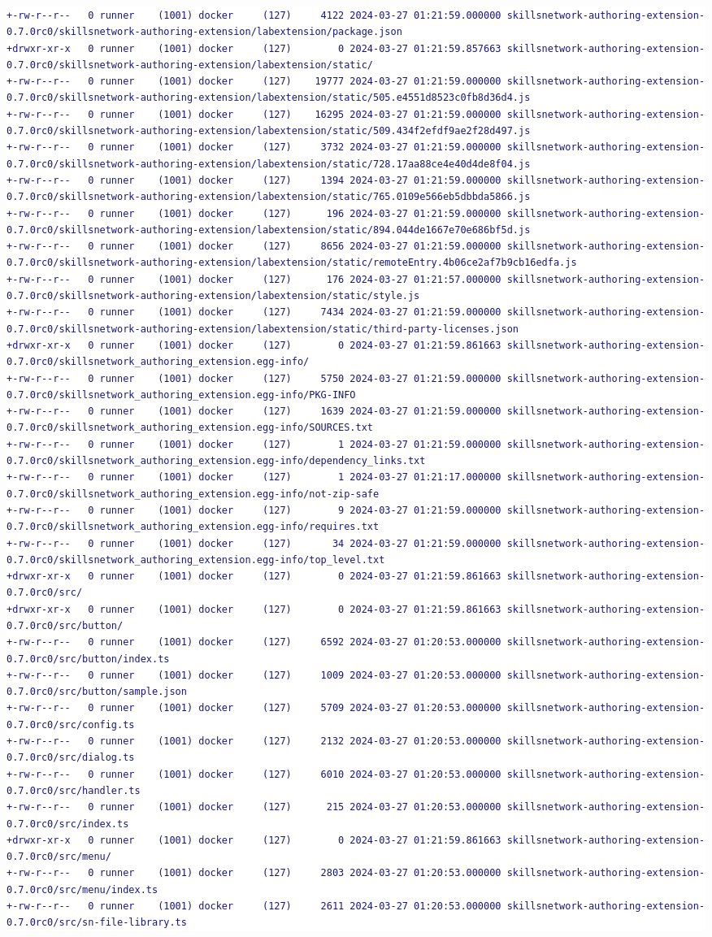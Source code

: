 ```diff
+-rw-r--r--   0 runner    (1001) docker     (127)     4122 2024-03-27 01:21:59.000000 skillsnetwork-authoring-extension-0.7.0rc0/skillsnetwork-authoring-extension/labextension/package.json
+drwxr-xr-x   0 runner    (1001) docker     (127)        0 2024-03-27 01:21:59.857663 skillsnetwork-authoring-extension-0.7.0rc0/skillsnetwork-authoring-extension/labextension/static/
+-rw-r--r--   0 runner    (1001) docker     (127)    19777 2024-03-27 01:21:59.000000 skillsnetwork-authoring-extension-0.7.0rc0/skillsnetwork-authoring-extension/labextension/static/505.e4551d8523c0fb8d36d4.js
+-rw-r--r--   0 runner    (1001) docker     (127)    16295 2024-03-27 01:21:59.000000 skillsnetwork-authoring-extension-0.7.0rc0/skillsnetwork-authoring-extension/labextension/static/509.434f2efdf9ae2f28d497.js
+-rw-r--r--   0 runner    (1001) docker     (127)     3732 2024-03-27 01:21:59.000000 skillsnetwork-authoring-extension-0.7.0rc0/skillsnetwork-authoring-extension/labextension/static/728.17aa88ce4e40d4de8f04.js
+-rw-r--r--   0 runner    (1001) docker     (127)     1394 2024-03-27 01:21:59.000000 skillsnetwork-authoring-extension-0.7.0rc0/skillsnetwork-authoring-extension/labextension/static/765.0109e566eb5dbbda5866.js
+-rw-r--r--   0 runner    (1001) docker     (127)      196 2024-03-27 01:21:59.000000 skillsnetwork-authoring-extension-0.7.0rc0/skillsnetwork-authoring-extension/labextension/static/894.044de1667e70e686bf5d.js
+-rw-r--r--   0 runner    (1001) docker     (127)     8656 2024-03-27 01:21:59.000000 skillsnetwork-authoring-extension-0.7.0rc0/skillsnetwork-authoring-extension/labextension/static/remoteEntry.4b06ce2af7b9cb16edfa.js
+-rw-r--r--   0 runner    (1001) docker     (127)      176 2024-03-27 01:21:57.000000 skillsnetwork-authoring-extension-0.7.0rc0/skillsnetwork-authoring-extension/labextension/static/style.js
+-rw-r--r--   0 runner    (1001) docker     (127)     7434 2024-03-27 01:21:59.000000 skillsnetwork-authoring-extension-0.7.0rc0/skillsnetwork-authoring-extension/labextension/static/third-party-licenses.json
+drwxr-xr-x   0 runner    (1001) docker     (127)        0 2024-03-27 01:21:59.861663 skillsnetwork-authoring-extension-0.7.0rc0/skillsnetwork_authoring_extension.egg-info/
+-rw-r--r--   0 runner    (1001) docker     (127)     5750 2024-03-27 01:21:59.000000 skillsnetwork-authoring-extension-0.7.0rc0/skillsnetwork_authoring_extension.egg-info/PKG-INFO
+-rw-r--r--   0 runner    (1001) docker     (127)     1639 2024-03-27 01:21:59.000000 skillsnetwork-authoring-extension-0.7.0rc0/skillsnetwork_authoring_extension.egg-info/SOURCES.txt
+-rw-r--r--   0 runner    (1001) docker     (127)        1 2024-03-27 01:21:59.000000 skillsnetwork-authoring-extension-0.7.0rc0/skillsnetwork_authoring_extension.egg-info/dependency_links.txt
+-rw-r--r--   0 runner    (1001) docker     (127)        1 2024-03-27 01:21:17.000000 skillsnetwork-authoring-extension-0.7.0rc0/skillsnetwork_authoring_extension.egg-info/not-zip-safe
+-rw-r--r--   0 runner    (1001) docker     (127)        9 2024-03-27 01:21:59.000000 skillsnetwork-authoring-extension-0.7.0rc0/skillsnetwork_authoring_extension.egg-info/requires.txt
+-rw-r--r--   0 runner    (1001) docker     (127)       34 2024-03-27 01:21:59.000000 skillsnetwork-authoring-extension-0.7.0rc0/skillsnetwork_authoring_extension.egg-info/top_level.txt
+drwxr-xr-x   0 runner    (1001) docker     (127)        0 2024-03-27 01:21:59.861663 skillsnetwork-authoring-extension-0.7.0rc0/src/
+drwxr-xr-x   0 runner    (1001) docker     (127)        0 2024-03-27 01:21:59.861663 skillsnetwork-authoring-extension-0.7.0rc0/src/button/
+-rw-r--r--   0 runner    (1001) docker     (127)     6592 2024-03-27 01:20:53.000000 skillsnetwork-authoring-extension-0.7.0rc0/src/button/index.ts
+-rw-r--r--   0 runner    (1001) docker     (127)     1009 2024-03-27 01:20:53.000000 skillsnetwork-authoring-extension-0.7.0rc0/src/button/sample.json
+-rw-r--r--   0 runner    (1001) docker     (127)     5709 2024-03-27 01:20:53.000000 skillsnetwork-authoring-extension-0.7.0rc0/src/config.ts
+-rw-r--r--   0 runner    (1001) docker     (127)     2132 2024-03-27 01:20:53.000000 skillsnetwork-authoring-extension-0.7.0rc0/src/dialog.ts
+-rw-r--r--   0 runner    (1001) docker     (127)     6010 2024-03-27 01:20:53.000000 skillsnetwork-authoring-extension-0.7.0rc0/src/handler.ts
+-rw-r--r--   0 runner    (1001) docker     (127)      215 2024-03-27 01:20:53.000000 skillsnetwork-authoring-extension-0.7.0rc0/src/index.ts
+drwxr-xr-x   0 runner    (1001) docker     (127)        0 2024-03-27 01:21:59.861663 skillsnetwork-authoring-extension-0.7.0rc0/src/menu/
+-rw-r--r--   0 runner    (1001) docker     (127)     2803 2024-03-27 01:20:53.000000 skillsnetwork-authoring-extension-0.7.0rc0/src/menu/index.ts
+-rw-r--r--   0 runner    (1001) docker     (127)     2611 2024-03-27 01:20:53.000000 skillsnetwork-authoring-extension-0.7.0rc0/src/sn-file-library.ts
```